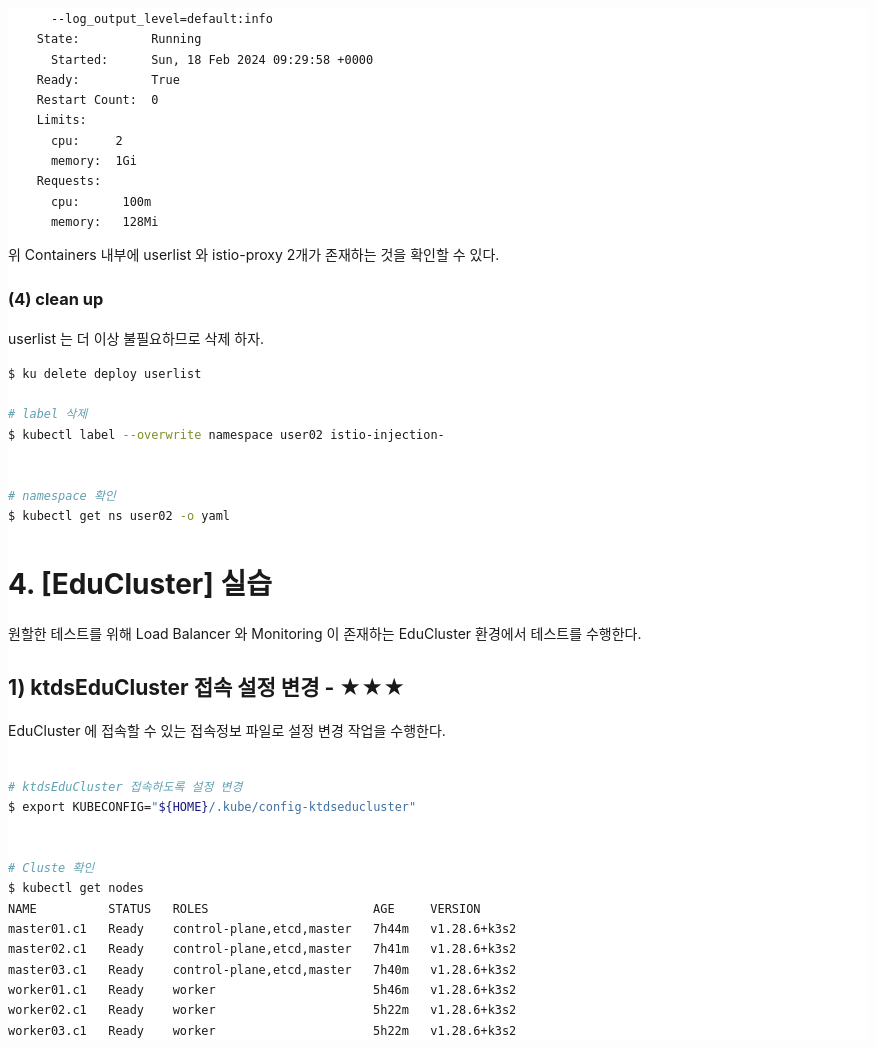 ```sh
      --log_output_level=default:info
    State:          Running
      Started:      Sun, 18 Feb 2024 09:29:58 +0000
    Ready:          True
    Restart Count:  0
    Limits:
      cpu:     2
      memory:  1Gi
    Requests:
      cpu:      100m
      memory:   128Mi

```

위 Containers 내부에 userlist 와 istio-proxy 2개가 존재하는 것을 확인할 수 있다.



### (4) clean up

userlist 는 더 이상 불필요하므로 삭제 하자.

```sh
$ ku delete deploy userlist

# label 삭제
$ kubectl label --overwrite namespace user02 istio-injection-


# namespace 확인
$ kubectl get ns user02 -o yaml
```







# 4. [EduCluster] 실습

원할한 테스트를 위해 Load Balancer 와 Monitoring 이 존재하는 EduCluster 환경에서 테스트를 수행한다.





## 1) ktdsEduCluster 접속 설정 변경 - ★★★

EduCluster 에 접속할 수 있는 접속정보 파일로 설정 변경 작업을 수행한다.



```sh

# ktdsEduCluster 접속하도록 설정 변경
$ export KUBECONFIG="${HOME}/.kube/config-ktdseducluster"


# Cluste 확인
$ kubectl get nodes
NAME          STATUS   ROLES                       AGE     VERSION
master01.c1   Ready    control-plane,etcd,master   7h44m   v1.28.6+k3s2
master02.c1   Ready    control-plane,etcd,master   7h41m   v1.28.6+k3s2
master03.c1   Ready    control-plane,etcd,master   7h40m   v1.28.6+k3s2
worker01.c1   Ready    worker                      5h46m   v1.28.6+k3s2
worker02.c1   Ready    worker                      5h22m   v1.28.6+k3s2
worker03.c1   Ready    worker                      5h22m   v1.28.6+k3s2


```